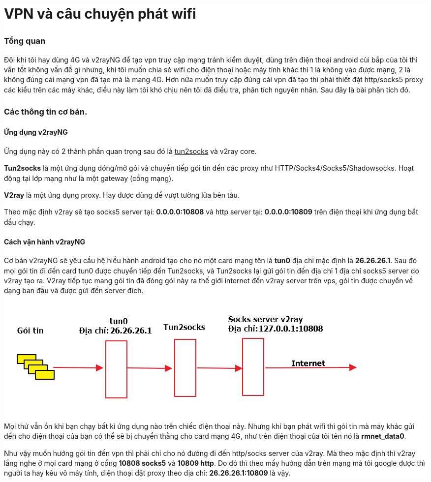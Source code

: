 # VPN và câu chuyện phát wifi

### Tổng quan
Đôi khi tôi hay dùng 4G và v2rayNG để tạo vpn truy cập mạng tránh kiểm duyệt, dùng trên điện thoại android cùi bắp của tôi thì vẫn tốt không vấn đề gì nhưng, khi tôi muốn chia sẻ wifi cho điện thoại hoặc máy tính khác thì 1 là không vào được mạng, 2 là không đúng cái mạng vpn đã tạo mà là mạng 4G. Hơn nữa muốn truy cập đúng cái vpn đã tạo thì phải thiết đặt http/socks5 proxy các kiểu trên các máy khác, điều này làm tôi khó chịu nên tôi đã điều tra, phân tích nguyên nhân. Sau đây là bài phân tích đó.
### Các thông tin cơ bản.
#### Ứng dụng v2rayNG
Ứng dụng này có 2 thành phần quan trọng sau đó là [tun2socks](https://github.com/xjasonlyu/tun2socks) và v2ray core.

**Tun2socks** là một ứng dụng đóng/mở gói và chuyển tiếp gói tin đến các proxy như HTTP/Socks4/Socks5/Shadowsocks. Hoạt động tại lớp mạng như là một gateway (cổng mạng).

**V2ray** là một ứng dụng proxy. Hay được dùng để vượt tường lửa bên tàu.

Theo mặc định v2ray sẽ tạo socks5 server tại: **0.0.0.0:10808** và http server tại: **0.0.0.0:10809** trên điện thoại khi ứng dụng bắt đầu chạy.

#### Cách vận hành v2rayNG
Cơ bản v2rayNG sẽ yêu cầu hệ hiều hành android tạo cho nó một card mạng tên là **tun0** địa chỉ mặc định là **26.26.26.1**. Sau đó mọi gói tin đi đến card tun0 được chuyển tiếp đến Tun2socks, và Tun2socks lại gửi gói tin đến địa chỉ 1 địa chỉ socks5 server do v2ray tạo ra. V2ray tiếp tục mang gói tin đã đóng gói này ra thế giới internet đến v2ray server trên vps, gói tin được chuyển về dạng ban đầu và được gửi đến server đích.
 
![](pics/Image_1.png)

Mọi thứ vẫn ổn khi bạn chạy bất kì ứng dụng nào trên chiếc điện thoại này. Nhưng khí bạn phát wifi thì gói tin mà máy khác gửi đến cho điện thoại của bạn có thể sẽ bị chuyển thằng cho card mạng 4G, như trên điện thoại của tôi tên nó là **rmnet_data0**.

Như vậy muốn hướng gói tin đến vpn thì phải chỉ cho nó đường đi đến http/socks server của v2ray. Mà theo mặc định thì v2ray lắng nghe ở mọi card mạng ở cổng **10808 socks5** và **10809 http**. Do đó thì theo mấy hướng dẫn trên mạng mà tôi google được thì người ta hay kêu vô máy tính, điện thoại đặt proxy theo địa chỉ: **26.26.26.1:10809** là vậy.
